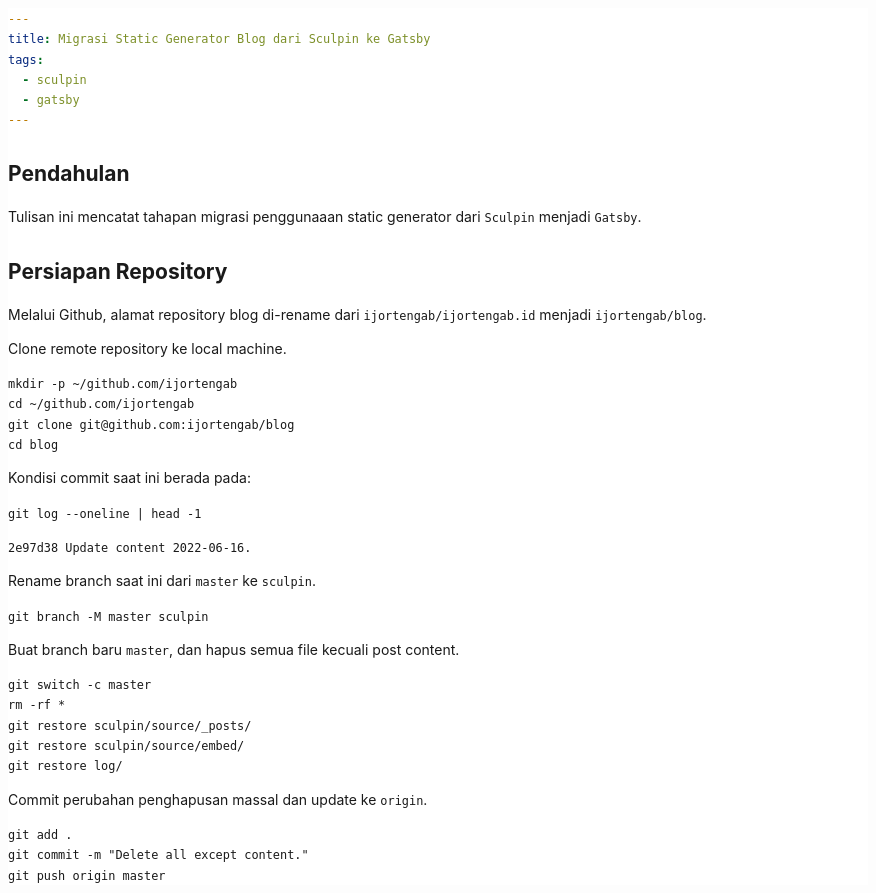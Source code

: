 ```yaml
---
title: Migrasi Static Generator Blog dari Sculpin ke Gatsby
tags:
  - sculpin
  - gatsby
---
```


## Pendahulan

Tulisan ini mencatat tahapan migrasi penggunaaan static generator dari `Sculpin` menjadi
`Gatsby`.

## Persiapan Repository

Melalui Github, alamat repository blog di-rename dari `ijortengab/ijortengab.id` menjadi `ijortengab/blog`.

Clone remote repository ke local machine.

```
mkdir -p ~/github.com/ijortengab
cd ~/github.com/ijortengab
git clone git@github.com:ijortengab/blog
cd blog
```

Kondisi commit saat ini berada pada:

```
git log --oneline | head -1
```

```
2e97d38 Update content 2022-06-16.
```

Rename branch saat ini dari `master` ke `sculpin`.

```
git branch -M master sculpin
```

Buat branch baru `master`, dan hapus semua file kecuali post content.

```
git switch -c master
rm -rf *
git restore sculpin/source/_posts/
git restore sculpin/source/embed/
git restore log/
```

Commit perubahan penghapusan massal dan update ke `origin`.

```
git add .
git commit -m "Delete all except content."
git push origin master
```
